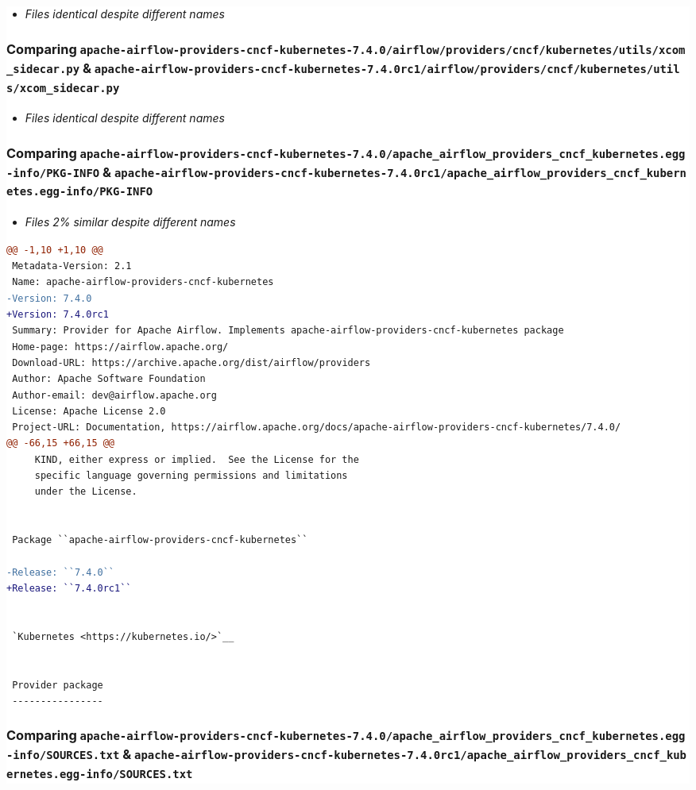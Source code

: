  * *Files identical despite different names*

### Comparing `apache-airflow-providers-cncf-kubernetes-7.4.0/airflow/providers/cncf/kubernetes/utils/xcom_sidecar.py` & `apache-airflow-providers-cncf-kubernetes-7.4.0rc1/airflow/providers/cncf/kubernetes/utils/xcom_sidecar.py`

 * *Files identical despite different names*

### Comparing `apache-airflow-providers-cncf-kubernetes-7.4.0/apache_airflow_providers_cncf_kubernetes.egg-info/PKG-INFO` & `apache-airflow-providers-cncf-kubernetes-7.4.0rc1/apache_airflow_providers_cncf_kubernetes.egg-info/PKG-INFO`

 * *Files 2% similar despite different names*

```diff
@@ -1,10 +1,10 @@
 Metadata-Version: 2.1
 Name: apache-airflow-providers-cncf-kubernetes
-Version: 7.4.0
+Version: 7.4.0rc1
 Summary: Provider for Apache Airflow. Implements apache-airflow-providers-cncf-kubernetes package
 Home-page: https://airflow.apache.org/
 Download-URL: https://archive.apache.org/dist/airflow/providers
 Author: Apache Software Foundation
 Author-email: dev@airflow.apache.org
 License: Apache License 2.0
 Project-URL: Documentation, https://airflow.apache.org/docs/apache-airflow-providers-cncf-kubernetes/7.4.0/
@@ -66,15 +66,15 @@
     KIND, either express or implied.  See the License for the
     specific language governing permissions and limitations
     under the License.
 
 
 Package ``apache-airflow-providers-cncf-kubernetes``
 
-Release: ``7.4.0``
+Release: ``7.4.0rc1``
 
 
 `Kubernetes <https://kubernetes.io/>`__
 
 
 Provider package
 ----------------
```

### Comparing `apache-airflow-providers-cncf-kubernetes-7.4.0/apache_airflow_providers_cncf_kubernetes.egg-info/SOURCES.txt` & `apache-airflow-providers-cncf-kubernetes-7.4.0rc1/apache_airflow_providers_cncf_kubernetes.egg-info/SOURCES.txt`
